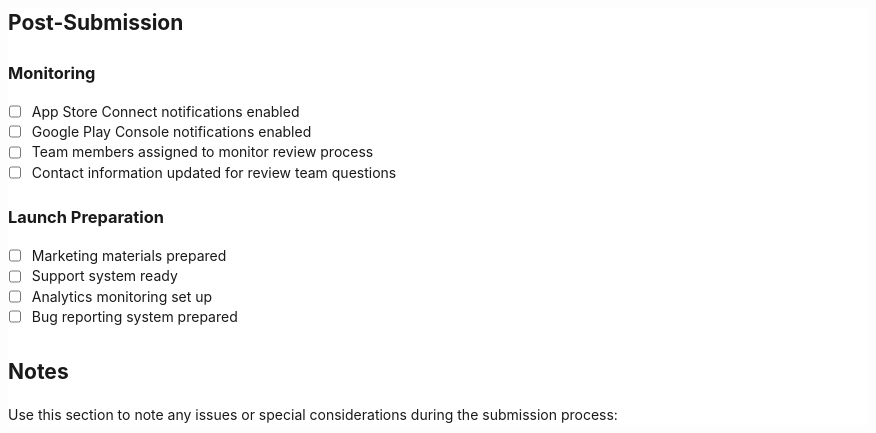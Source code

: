 ## Post-Submission

### Monitoring
- [ ] App Store Connect notifications enabled
- [ ] Google Play Console notifications enabled
- [ ] Team members assigned to monitor review process
- [ ] Contact information updated for review team questions

### Launch Preparation
- [ ] Marketing materials prepared
- [ ] Support system ready
- [ ] Analytics monitoring set up
- [ ] Bug reporting system prepared

## Notes

Use this section to note any issues or special considerations during the submission process:
